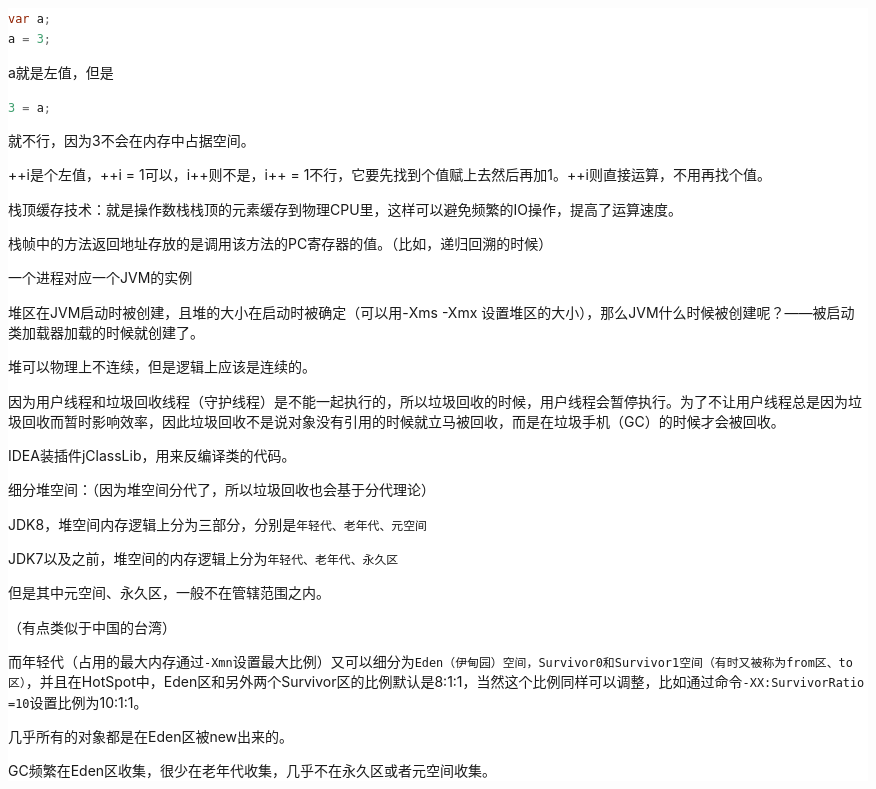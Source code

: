 ```java
var a;
a = 3;
```

a就是左值，但是

```java
3 = a;
```

就不行，因为3不会在内存中占据空间。



++i是个左值，++i = 1可以，i++则不是，i++ = 1不行，它要先找到个值赋上去然后再加1。++i则直接运算，不用再找个值。





栈顶缓存技术：就是操作数栈栈顶的元素缓存到物理CPU里，这样可以避免频繁的IO操作，提高了运算速度。



栈帧中的方法返回地址存放的是调用该方法的PC寄存器的值。（比如，递归回溯的时候）





一个进程对应一个JVM的实例



堆区在JVM启动时被创建，且堆的大小在启动时被确定（可以用-Xms -Xmx 设置堆区的大小），那么JVM什么时候被创建呢？——被启动类加载器加载的时候就创建了。



堆可以物理上不连续，但是逻辑上应该是连续的。



因为用户线程和垃圾回收线程（守护线程）是不能一起执行的，所以垃圾回收的时候，用户线程会暂停执行。为了不让用户线程总是因为垃圾回收而暂时影响效率，因此垃圾回收不是说对象没有引用的时候就立马被回收，而是在垃圾手机（GC）的时候才会被回收。



IDEA装插件jClassLib，用来反编译类的代码。



细分堆空间：（因为堆空间分代了，所以垃圾回收也会基于分代理论）

JDK8，堆空间内存逻辑上分为三部分，分别是`年轻代、老年代、元空间`

JDK7以及之前，堆空间的内存逻辑上分为`年轻代、老年代、永久区`

但是其中元空间、永久区，一般不在管辖范围之内。

（有点类似于中国的台湾）

而年轻代（占用的最大内存通过`-Xmn`设置最大比例）又可以细分为`Eden（伊甸园）空间，Survivor0和Survivor1空间（有时又被称为from区、to区）`，并且在HotSpot中，Eden区和另外两个Survivor区的比例默认是8:1:1，当然这个比例同样可以调整，比如通过命令`-XX:SurvivorRatio=10`设置比例为10:1:1。



几乎所有的对象都是在Eden区被new出来的。



GC频繁在Eden区收集，很少在老年代收集，几乎不在永久区或者元空间收集。

